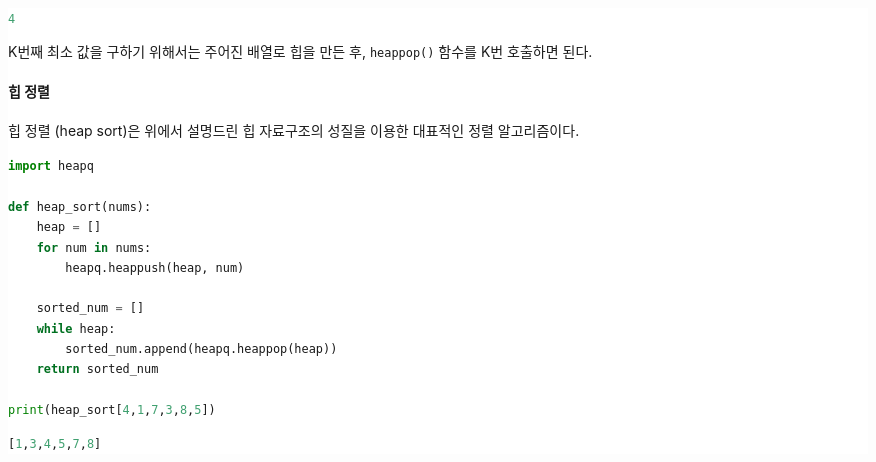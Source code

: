 ```python
4
```

K번째 최소 값을 구하기 위해서는 주어진 배열로 힙을 만든 후, `heappop()` 함수를 K번 호출하면 된다.



#### 힙 정렬

힙 정렬 (heap sort)은 위에서 설명드린 힙 자료구조의 성질을 이용한 대표적인 정렬 알고리즘이다.

```python
import heapq

def heap_sort(nums):
    heap = []
    for num in nums:
        heapq.heappush(heap, num)
        
    sorted_num = []
    while heap:
        sorted_num.append(heapq.heappop(heap))
    return sorted_num

print(heap_sort[4,1,7,3,8,5])
```

```python
[1,3,4,5,7,8]
```

